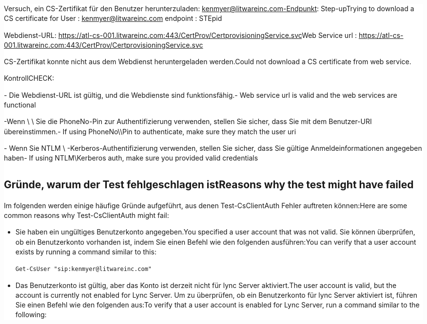<span data-ttu-id="fba46-143">Versuch, ein CS-Zertifikat für den Benutzer herunterzuladen: kenmyer@litwareinc.com-Endpunkt: Step-up</span><span class="sxs-lookup"><span data-stu-id="fba46-143">Trying to download a CS certificate for User : kenmyer@litwareinc.com endpoint : STEpid</span></span>

<span data-ttu-id="fba46-144">Webdienst-URL: https://atl-cs-001.litwareinc.com:443/CertProv/CertprovisioningService.svc</span><span class="sxs-lookup"><span data-stu-id="fba46-144">Web Service url : https://atl-cs-001.litwareinc.com:443/CertProv/CertprovisioningService.svc</span></span>

<span data-ttu-id="fba46-145">CS-Zertifikat konnte nicht aus dem Webdienst heruntergeladen werden.</span><span class="sxs-lookup"><span data-stu-id="fba46-145">Could not download a CS certificate from web service.</span></span>

<span data-ttu-id="fba46-146">Kontroll</span><span class="sxs-lookup"><span data-stu-id="fba46-146">CHECK:</span></span>

<span data-ttu-id="fba46-147">\- Die Webdienst-URL ist gültig, und die Webdienste sind funktionsfähig.</span><span class="sxs-lookup"><span data-stu-id="fba46-147">\- Web service url is valid and the web services are functional</span></span>

<span data-ttu-id="fba46-148">\-Wenn \\ \\ Sie die PhoneNo-Pin zur Authentifizierung verwenden, stellen Sie sicher, dass Sie mit dem Benutzer-URI übereinstimmen.</span><span class="sxs-lookup"><span data-stu-id="fba46-148">\- If using PhoneNo\\\\Pin to authenticate, make sure they match the user uri</span></span>

<span data-ttu-id="fba46-149">\- Wenn Sie NTLM \\ -Kerberos-Authentifizierung verwenden, stellen Sie sicher, dass Sie gültige Anmeldeinformationen angegeben haben</span><span class="sxs-lookup"><span data-stu-id="fba46-149">\- If using NTLM\\Kerberos auth, make sure you provided valid credentials</span></span>

</div>

<div>

## <a name="reasons-why-the-test-might-have-failed"></a><span data-ttu-id="fba46-150">Gründe, warum der Test fehlgeschlagen ist</span><span class="sxs-lookup"><span data-stu-id="fba46-150">Reasons why the test might have failed</span></span>

<span data-ttu-id="fba46-151">Im folgenden werden einige häufige Gründe aufgeführt, aus denen Test-CsClientAuth Fehler auftreten können:</span><span class="sxs-lookup"><span data-stu-id="fba46-151">Here are some common reasons why Test-CsClientAuth might fail:</span></span>

  - <span data-ttu-id="fba46-152">Sie haben ein ungültiges Benutzerkonto angegeben.</span><span class="sxs-lookup"><span data-stu-id="fba46-152">You specified a user account that was not valid.</span></span> <span data-ttu-id="fba46-153">Sie können überprüfen, ob ein Benutzerkonto vorhanden ist, indem Sie einen Befehl wie den folgenden ausführen:</span><span class="sxs-lookup"><span data-stu-id="fba46-153">You can verify that a user account exists by running a command similar to this:</span></span>
    
        Get-CsUser "sip:kenmyer@litwareinc.com"

  - <span data-ttu-id="fba46-154">Das Benutzerkonto ist gültig, aber das Konto ist derzeit nicht für lync Server aktiviert.</span><span class="sxs-lookup"><span data-stu-id="fba46-154">The user account is valid, but the account is currently not enabled for Lync Server.</span></span> <span data-ttu-id="fba46-155">Um zu überprüfen, ob ein Benutzerkonto für lync Server aktiviert ist, führen Sie einen Befehl wie den folgenden aus:</span><span class="sxs-lookup"><span data-stu-id="fba46-155">To verify that a user account is enabled for Lync Server, run a command similar to the following:</span></span>
    
